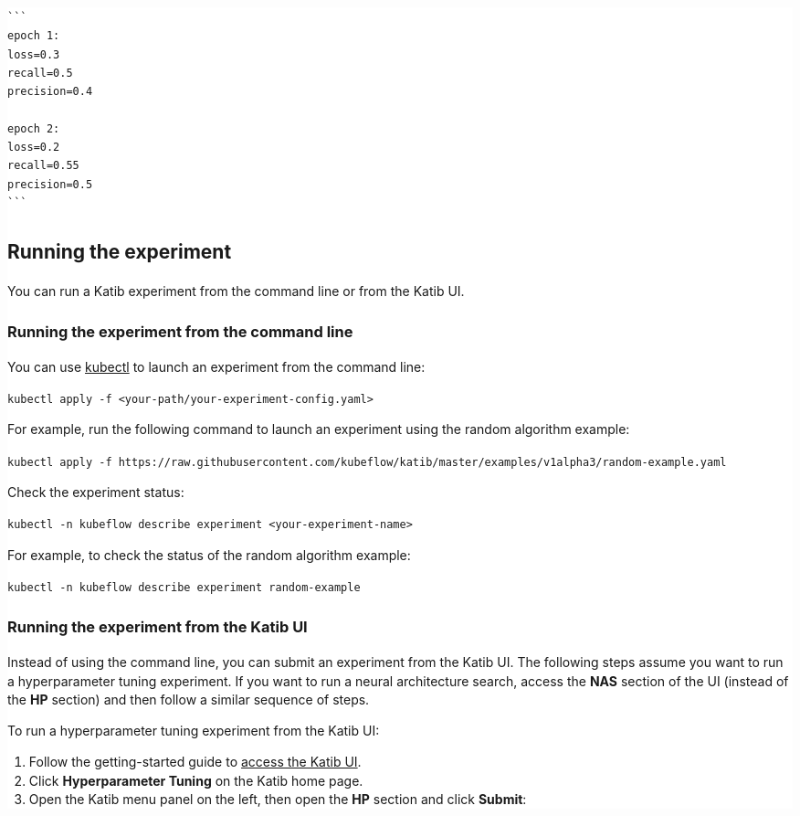    ```
    epoch 1:
    loss=0.3
    recall=0.5
    precision=0.4

    epoch 2:
    loss=0.2
    recall=0.55
    precision=0.5
    ```

## Running the experiment

You can run a Katib experiment from the command line or from the Katib UI.

### Running the experiment from the command line

You can use [kubectl](https://kubernetes.io/docs/reference/kubectl/overview/)
to launch an experiment from the command line:

```
kubectl apply -f <your-path/your-experiment-config.yaml>
```

For example, run the following command to launch an experiment using the
random algorithm example:

```
kubectl apply -f https://raw.githubusercontent.com/kubeflow/katib/master/examples/v1alpha3/random-example.yaml
```

Check the experiment status:

```
kubectl -n kubeflow describe experiment <your-experiment-name>
```

For example, to check the status of the random algorithm example:

```
kubectl -n kubeflow describe experiment random-example
```

### Running the experiment from the Katib UI

Instead of using the command line, you can submit an experiment from the Katib 
UI. The following steps assume you want to run a hyperparameter tuning 
experiment. If you want to run a neural architecture search, access the **NAS** 
section of the UI (instead of the **HP** section) and then follow a similar 
sequence of steps.

To run a hyperparameter tuning experiment from the Katib UI:

1. Follow the getting-started guide to [access the Katib
  UI](/docs/components/hyperparameter-tuning/hyperparameter/#katib-ui).
1. Click **Hyperparameter Tuning** on the Katib home page.
1. Open the Katib menu panel on the left, then open the **HP** section and
  click **Submit**:
